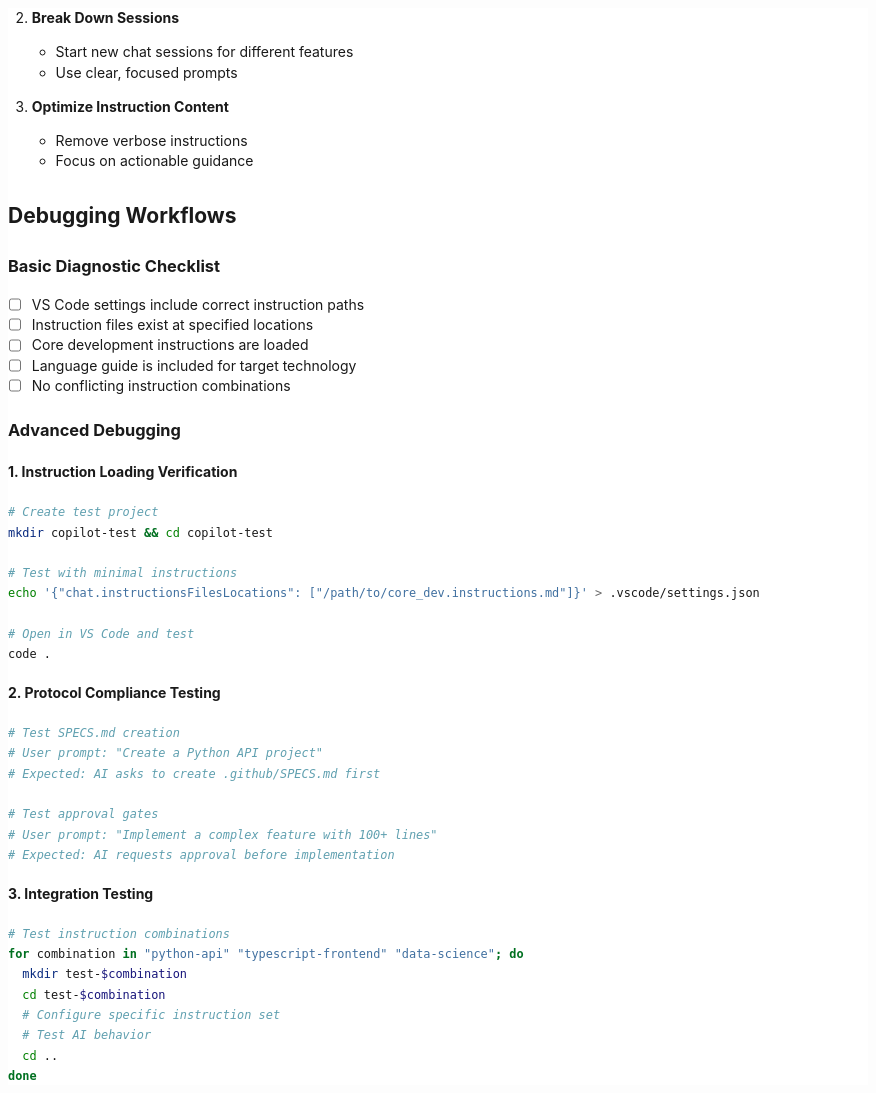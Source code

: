 2. **Break Down Sessions**
   - Start new chat sessions for different features
   - Use clear, focused prompts

3. **Optimize Instruction Content**
   - Remove verbose instructions
   - Focus on actionable guidance

## Debugging Workflows

### Basic Diagnostic Checklist
- [ ] VS Code settings include correct instruction paths
- [ ] Instruction files exist at specified locations
- [ ] Core development instructions are loaded
- [ ] Language guide is included for target technology
- [ ] No conflicting instruction combinations

### Advanced Debugging

#### 1. Instruction Loading Verification
```bash
# Create test project
mkdir copilot-test && cd copilot-test

# Test with minimal instructions
echo '{"chat.instructionsFilesLocations": ["/path/to/core_dev.instructions.md"]}' > .vscode/settings.json

# Open in VS Code and test
code .
```

#### 2. Protocol Compliance Testing
```bash
# Test SPECS.md creation
# User prompt: "Create a Python API project"
# Expected: AI asks to create .github/SPECS.md first

# Test approval gates
# User prompt: "Implement a complex feature with 100+ lines"
# Expected: AI requests approval before implementation
```

#### 3. Integration Testing
```bash
# Test instruction combinations
for combination in "python-api" "typescript-frontend" "data-science"; do
  mkdir test-$combination
  cd test-$combination
  # Configure specific instruction set
  # Test AI behavior
  cd ..
done
```
